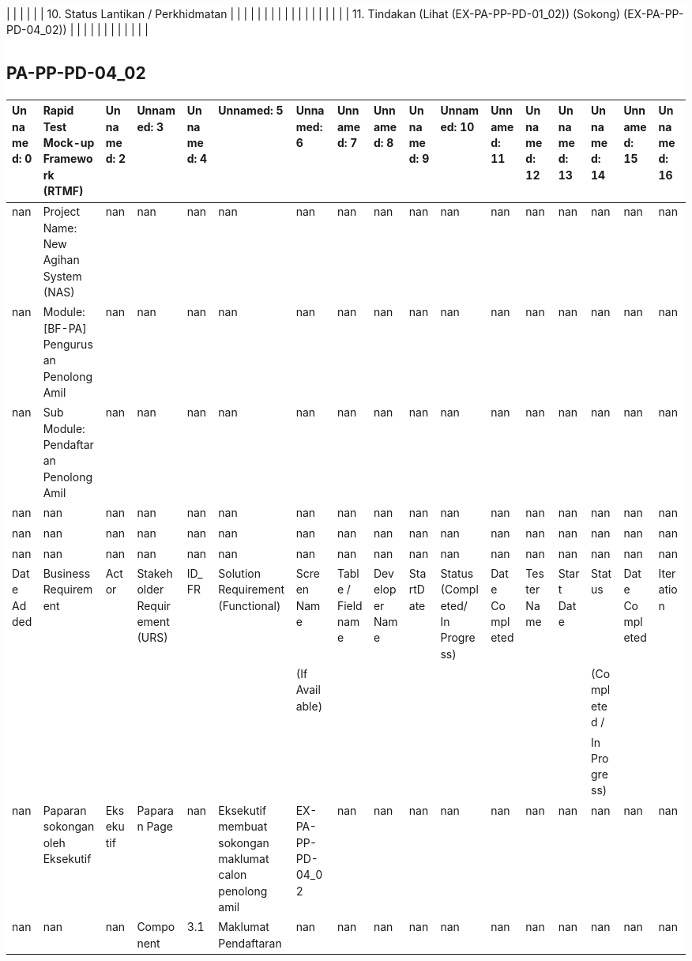 |              |                                          |              |                               |              | 10. Status Lantikan / Perkhidmatan                                           |                                      |                   |                |              |                                 |                |               |               |               |                |               |
|              |                                          |              |                               |              | 11. Tindakan (Lihat (EX-PA-PP-PD-01_02)) (Sokong) (EX-PA-PP-PD-04_02))       |                                      |                   |                |              |                                 |                |               |               |               |                |               |

## PA-PP-PD-04_02

| Unnamed: 0   | Rapid Test Mock-up Framework (RTMF)      | Unnamed: 2   | Unnamed: 3                    | Unnamed: 4   | Unnamed: 5                                              | Unnamed: 6        | Unnamed: 7        | Unnamed: 8     | Unnamed: 9   | Unnamed: 10                     | Unnamed: 11    | Unnamed: 12   | Unnamed: 13   | Unnamed: 14   | Unnamed: 15    | Unnamed: 16   |
|:-------------|:-----------------------------------------|:-------------|:------------------------------|:-------------|:--------------------------------------------------------|:------------------|:------------------|:---------------|:-------------|:--------------------------------|:---------------|:--------------|:--------------|:--------------|:---------------|:--------------|
| nan          | Project Name: New Agihan System (NAS)    | nan          | nan                           | nan          | nan                                                     | nan               | nan               | nan            | nan          | nan                             | nan            | nan           | nan           | nan           | nan            | nan           |
| nan          | Module: [BF-PA] Pengurusan Penolong Amil | nan          | nan                           | nan          | nan                                                     | nan               | nan               | nan            | nan          | nan                             | nan            | nan           | nan           | nan           | nan            | nan           |
| nan          | Sub Module: Pendaftaran Penolong Amil    | nan          | nan                           | nan          | nan                                                     | nan               | nan               | nan            | nan          | nan                             | nan            | nan           | nan           | nan           | nan            | nan           |
| nan          | nan                                      | nan          | nan                           | nan          | nan                                                     | nan               | nan               | nan            | nan          | nan                             | nan            | nan           | nan           | nan           | nan            | nan           |
| nan          | nan                                      | nan          | nan                           | nan          | nan                                                     | nan               | nan               | nan            | nan          | nan                             | nan            | nan           | nan           | nan           | nan            | nan           |
| nan          | nan                                      | nan          | nan                           | nan          | nan                                                     | nan               | nan               | nan            | nan          | nan                             | nan            | nan           | nan           | nan           | nan            | nan           |
| Date Added   | Business Requirement                     | Actor        | Stakeholder Requirement (URS) | ID_FR        | Solution Requirement (Functional)                       | Screen Name       | Table / Fieldname | Developer Name | StartDate    | Status (Completed/ In Progress) | Date Completed | Tester Name   | Start Date    | Status        | Date Completed | Iteration     |
|              |                                          |              |                               |              |                                                         | (If Available)    |                   |                |              |                                 |                |               |               | (Completed /  |                |               |
|              |                                          |              |                               |              |                                                         |                   |                   |                |              |                                 |                |               |               |  In Progress) |                |               |
| nan          | Paparan sokongan oleh Eksekutif          | Eksekutif    | Paparan Page                  | nan          | Eksekutif membuat sokongan maklumat calon penolong amil | EX-PA-PP-PD-04_02 | nan               | nan            | nan          | nan                             | nan            | nan           | nan           | nan           | nan            | nan           |
| nan          | nan                                      | nan          | Component                     | 3.1          | Maklumat Pendaftaran                                    | nan               | nan               | nan            | nan          | nan                             | nan            | nan           | nan           | nan           | nan            | nan           |
